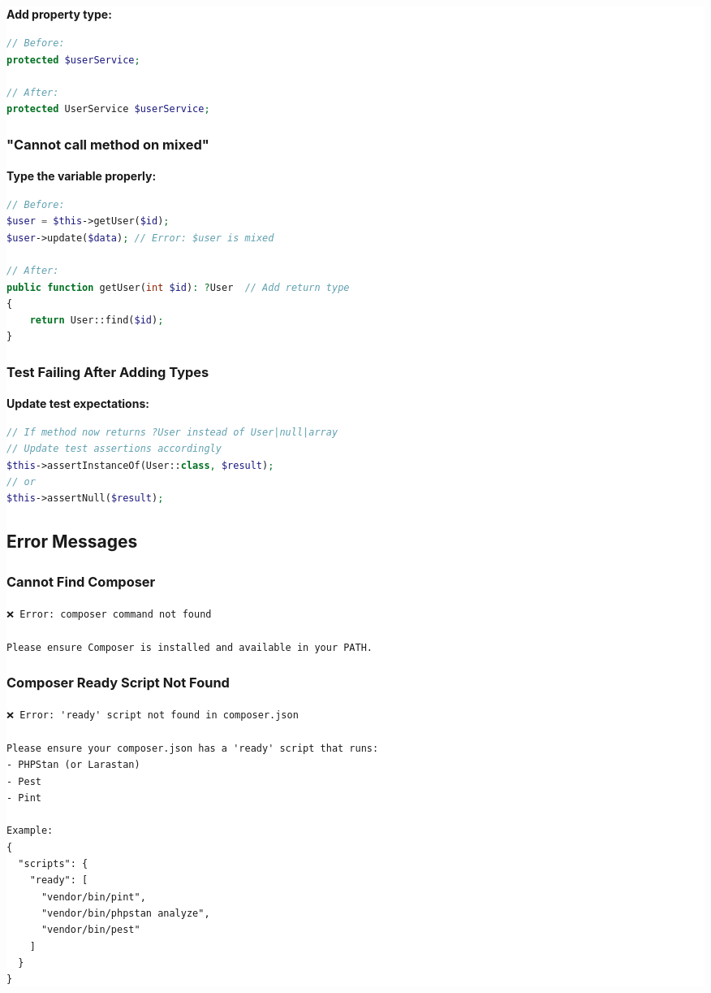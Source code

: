 **Add property type:**
```php
// Before:
protected $userService;

// After:
protected UserService $userService;
```

### "Cannot call method on mixed"

**Type the variable properly:**
```php
// Before:
$user = $this->getUser($id);
$user->update($data); // Error: $user is mixed

// After:
public function getUser(int $id): ?User  // Add return type
{
    return User::find($id);
}
```

### Test Failing After Adding Types

**Update test expectations:**
```php
// If method now returns ?User instead of User|null|array
// Update test assertions accordingly
$this->assertInstanceOf(User::class, $result);
// or
$this->assertNull($result);
```

## Error Messages

### Cannot Find Composer

```
❌ Error: composer command not found

Please ensure Composer is installed and available in your PATH.
```

### Composer Ready Script Not Found

```
❌ Error: 'ready' script not found in composer.json

Please ensure your composer.json has a 'ready' script that runs:
- PHPStan (or Larastan)
- Pest
- Pint

Example:
{
  "scripts": {
    "ready": [
      "vendor/bin/pint",
      "vendor/bin/phpstan analyze",
      "vendor/bin/pest"
    ]
  }
}
```